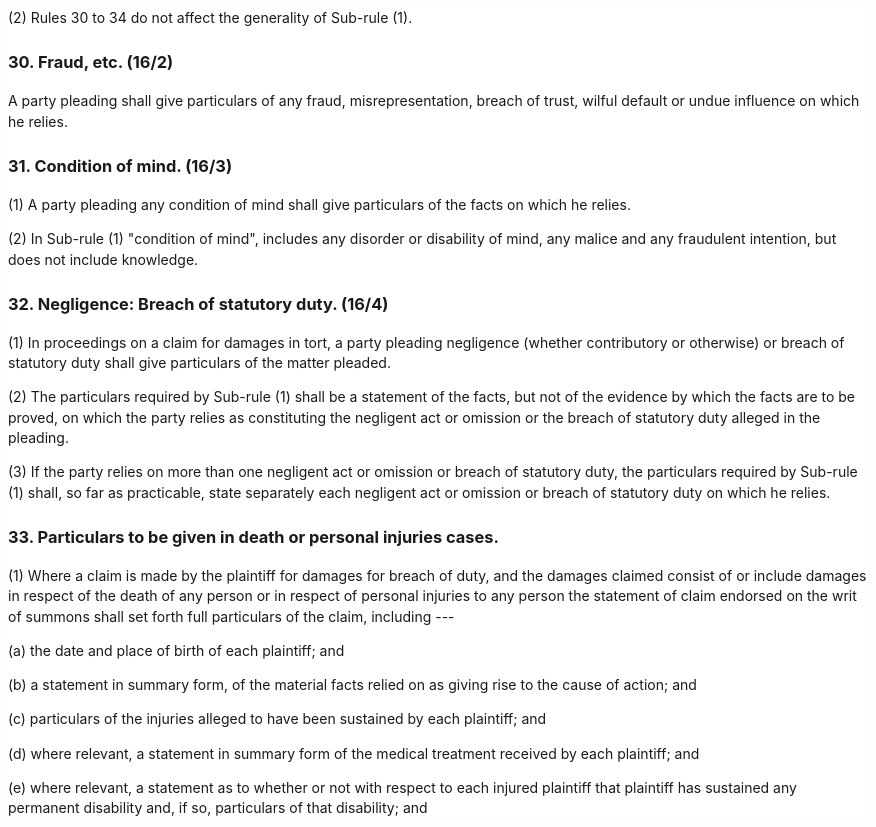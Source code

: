\(2\) Rules 30 to 34 do not affect the generality of Sub-rule (1).

### 30\. Fraud, etc. (16/2)

A party pleading shall give particulars of any fraud, misrepresentation,
breach of trust, wilful default or undue influence on which he relies.

### 31\. Condition of mind. (16/3)

\(1\) A party pleading any condition of mind shall give particulars of
the facts on which he relies.

\(2\) In Sub-rule (1) \"condition of mind\", includes any disorder or
disability of mind, any malice and any fraudulent intention, but does
not include knowledge.

### 32\. Negligence: Breach of statutory duty. (16/4)

\(1\) In proceedings on a claim for damages in tort, a party pleading
negligence (whether contributory or otherwise) or breach of statutory
duty shall give particulars of the matter pleaded.

\(2\) The particulars required by Sub-rule (1) shall be a statement of
the facts, but not of the evidence by which the facts are to be proved,
on which the party relies as constituting the negligent act or omission
or the breach of statutory duty alleged in the pleading.

\(3\) If the party relies on more than one negligent act or omission or
breach of statutory duty, the particulars required by Sub-rule (1)
shall, so far as practicable, state separately each negligent act or
omission or breach of statutory duty on which he relies.

### 33\. Particulars to be given in death or personal injuries cases.

\(1\) Where a claim is made by the plaintiff for damages for breach of
duty, and the damages claimed consist of or include damages in respect
of the death of any person or in respect of personal injuries to any
person the statement of claim endorsed on the writ of summons shall set
forth full particulars of the claim, including ---

\(a\) the date and place of birth of each plaintiff; and

\(b\) a statement in summary form, of the material facts relied on as
giving rise to the cause of action; and

\(c\) particulars of the injuries alleged to have been sustained by
each plaintiff; and

\(d\) where relevant, a statement in summary form of the medical
treatment received by each plaintiff; and

\(e\) where relevant, a statement as to whether or not with respect to
each injured plaintiff that plaintiff has sustained any permanent
disability and, if so, particulars of that disability; and
